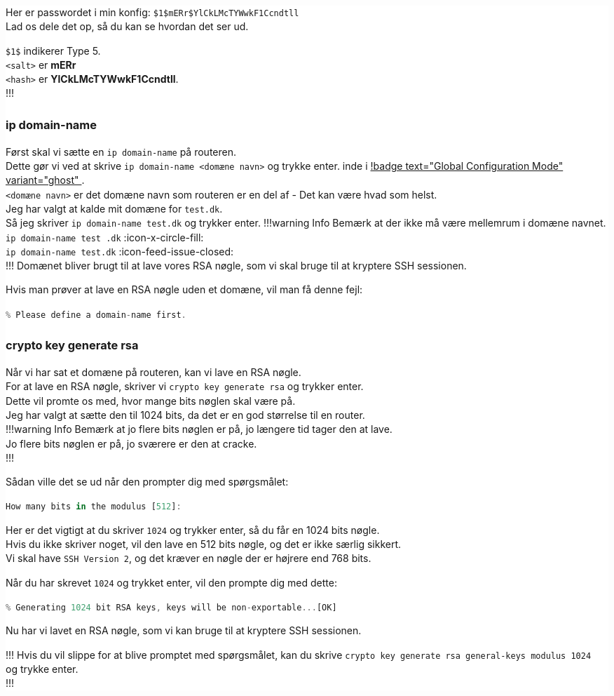 Her er passwordet i min konfig: `$1$mERr$YlCkLMcTYWwkF1Ccndtll`<br>
Lad os dele det op, så du kan se hvordan det ser ud.<br>

`$1$` indikerer Type 5.<br>
`<salt>` er **mERr**<br>
`<hash>` er **YlCkLMcTYWwkF1Ccndtll**.<br>
!!!

### ip domain-name

Først skal vi sætte en `ip domain-name` på routeren.<br>
Dette gør vi ved at skrive `ip domain-name <domæne navn>` og trykke enter. inde i [!badge text="Global Configuration Mode" variant="ghost" ](#global-configuration-mode).<br>
`<domæne navn>` er det domæne navn som routeren er en del af - Det kan være hvad som helst.<br>
Jeg har valgt at kalde mit domæne for `test.dk`.<br>
Så jeg skriver `ip domain-name test.dk` og trykker enter.
!!!warning Info
Bemærk at der ikke må være mellemrum i domæne navnet.<br>
`ip domain-name test .dk` :icon-x-circle-fill:<br>
`ip domain-name test.dk` :icon-feed-issue-closed:<br>
!!!
Domænet bliver brugt til at lave vores RSA nøgle, som vi skal bruge til at kryptere SSH sessionen.

Hvis man prøver at lave en RSA nøgle uden et domæne, vil man få denne fejl:
```js
% Please define a domain-name first.
```

### crypto key generate rsa

Når vi har sat et domæne på routeren, kan vi lave en RSA nøgle.<br>
For at lave en RSA nøgle, skriver vi `crypto key generate rsa` og trykker enter.<br>
Dette vil promte os med, hvor mange bits nøglen skal være på.<br>
Jeg har valgt at sætte den til 1024 bits, da det er en god størrelse til en router.<br>
!!!warning Info
Bemærk at jo flere bits nøglen er på, jo længere tid tager den at lave.<br>
Jo flere bits nøglen er på, jo sværere er den at cracke.<br>
!!!

Sådan ville det se ud når den prompter dig med spørgsmålet:
```js	
How many bits in the modulus [512]:
```
Her er det vigtigt at du skriver `1024` og trykker enter, så du får en 1024 bits nøgle.<br>
Hvis du ikke skriver noget, vil den lave en 512 bits nøgle, og det er ikke særlig sikkert.<br>
Vi skal have `SSH Version 2`, og det kræver en nøgle der er højrere end 768 bits.<br>

Når du har skrevet `1024` og trykket enter, vil den prompte dig med dette:
```js
% Generating 1024 bit RSA keys, keys will be non-exportable...[OK]
```
Nu har vi lavet en RSA nøgle, som vi kan bruge til at kryptere SSH sessionen.<br>

!!!
Hvis du vil slippe for at blive promptet med spørgsmålet, kan du skrive `crypto key generate rsa general-keys modulus 1024 ` og trykke enter.<br>
!!!
